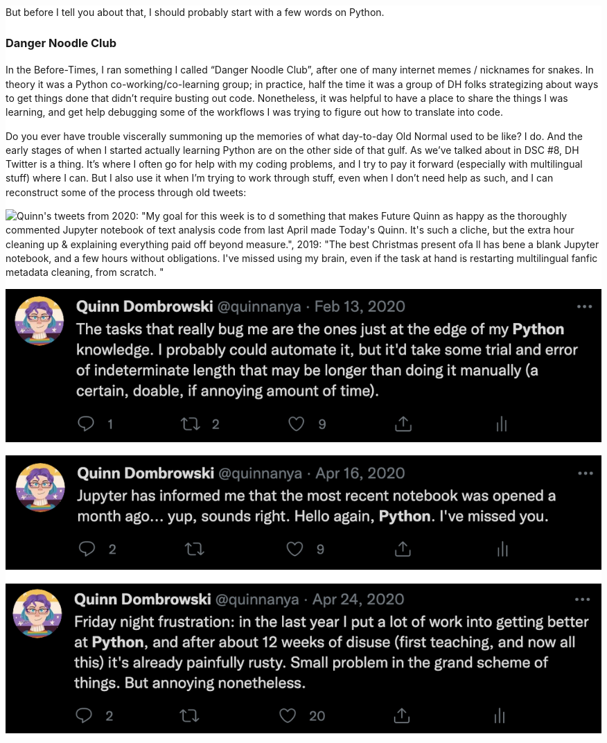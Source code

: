 But before I tell you about that, I should probably start with a few words on Python.

### Danger Noodle Club

In the Before-Times, I ran something I called “Danger Noodle Club”, after one of many internet memes / nicknames for snakes. In theory it was a Python co-working/co-learning group; in practice, half the time it was a group of DH folks strategizing about ways to get things done that didn’t require busting out code. Nonetheless, it was helpful to have a place to share the things I was learning, and get help debugging some of the workflows I was trying to figure out how to translate into code.

Do you ever have trouble viscerally summoning up the memories of what day-to-day Old Normal used to be like? I do. And the early stages of when I started actually learning Python are on the other side of that gulf. As we’ve talked about in DSC #8, DH Twitter is a thing. It’s where I often go for help with my coding problems, and I try to pay it forward (especially with multilingual stuff) where I can. But I also use it when I’m trying to work through stuff, even when I don’t need help as such, and I can reconstruct some of the process through old tweets:

![Quinn's tweets from 2020: "My goal for this week is to d something that makes Future Quinn as happy as the thoroughly commented Jupyter notebook of text analysis code from last April made Today's Quinn. It's such a cliche, but the extra hour cleaning up & explaining everything paid off beyond measure.", 2019: "The best Christmas present ofa ll has bene a blank Jupyter notebook, and a few hours without obligations. I've missed using my brain, even if the task at hand is restarting multilingual fanfic metadata cleaning, from scratch. "](_static/images/dsc12_jupyter_tweets.png)

![Quinn's tweets from 2020: "The tasks that really bug me are the ones just at the edge of my Python knowledge. I could probably automate it, but it'd take some trial and error of indeterminate length that may be longer than doing it manually (a certain, doable, if annoying amount of time.)"](_static/images/dsc12_edge_python.png)

![Quinn's tweet from April 2020: Jupyter has informed me that the most recent notebook was opened a month ago... yup, sounds about right. Hello again, Python. I've missed you.](_static/images/dsc12_miss_python.png)

![Quinn's tweet from April 2020: Friday night frustration: in the last year I put a lot of work into getting better at Python, and after about 12 weeks of disuse (first teaching, and now this) it's already painfully rusty. Small problem in the grand scheme of things. But annoying nonetheless.](_static/images/dsc12_python_rusty.png)
